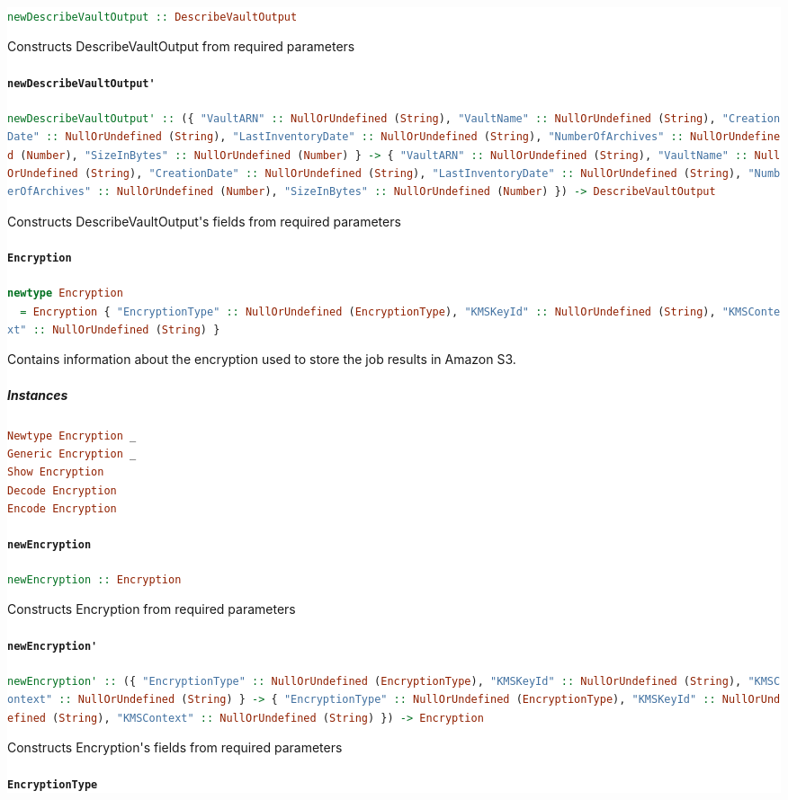 ``` purescript
newDescribeVaultOutput :: DescribeVaultOutput
```

Constructs DescribeVaultOutput from required parameters

#### `newDescribeVaultOutput'`

``` purescript
newDescribeVaultOutput' :: ({ "VaultARN" :: NullOrUndefined (String), "VaultName" :: NullOrUndefined (String), "CreationDate" :: NullOrUndefined (String), "LastInventoryDate" :: NullOrUndefined (String), "NumberOfArchives" :: NullOrUndefined (Number), "SizeInBytes" :: NullOrUndefined (Number) } -> { "VaultARN" :: NullOrUndefined (String), "VaultName" :: NullOrUndefined (String), "CreationDate" :: NullOrUndefined (String), "LastInventoryDate" :: NullOrUndefined (String), "NumberOfArchives" :: NullOrUndefined (Number), "SizeInBytes" :: NullOrUndefined (Number) }) -> DescribeVaultOutput
```

Constructs DescribeVaultOutput's fields from required parameters

#### `Encryption`

``` purescript
newtype Encryption
  = Encryption { "EncryptionType" :: NullOrUndefined (EncryptionType), "KMSKeyId" :: NullOrUndefined (String), "KMSContext" :: NullOrUndefined (String) }
```

<p>Contains information about the encryption used to store the job results in Amazon S3. </p>

##### Instances
``` purescript
Newtype Encryption _
Generic Encryption _
Show Encryption
Decode Encryption
Encode Encryption
```

#### `newEncryption`

``` purescript
newEncryption :: Encryption
```

Constructs Encryption from required parameters

#### `newEncryption'`

``` purescript
newEncryption' :: ({ "EncryptionType" :: NullOrUndefined (EncryptionType), "KMSKeyId" :: NullOrUndefined (String), "KMSContext" :: NullOrUndefined (String) } -> { "EncryptionType" :: NullOrUndefined (EncryptionType), "KMSKeyId" :: NullOrUndefined (String), "KMSContext" :: NullOrUndefined (String) }) -> Encryption
```

Constructs Encryption's fields from required parameters

#### `EncryptionType`
